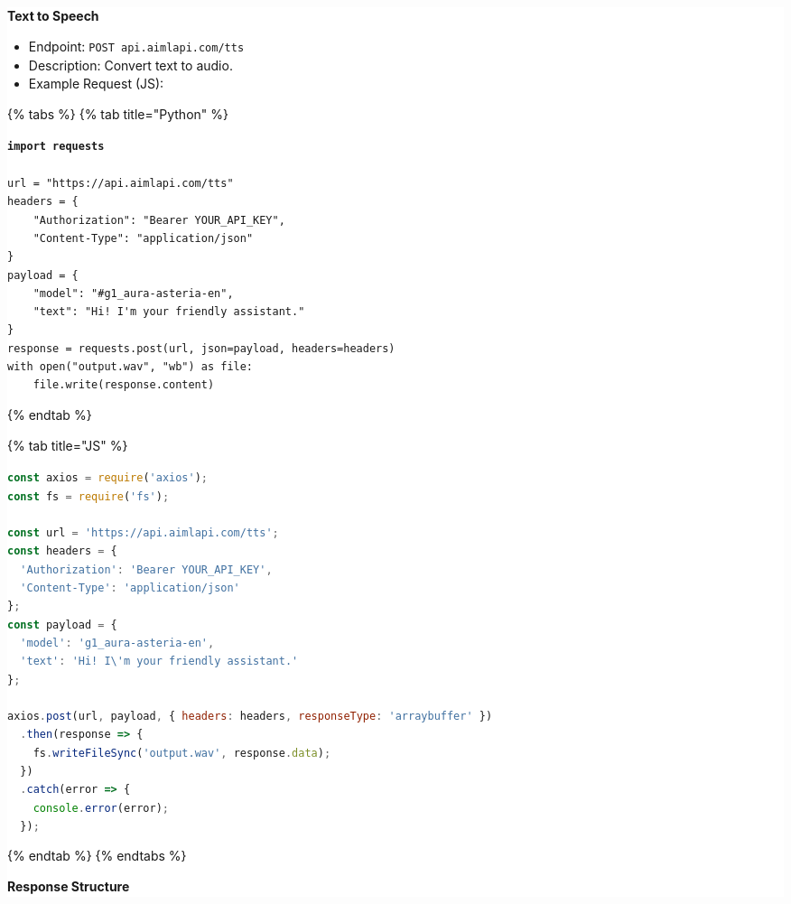 **Text to Speech**

* Endpoint: `POST api.aimlapi.com/tts`
* Description: Convert text to audio.
* Example Request (JS):

{% tabs %}
{% tab title="Python" %}
<pre class="language-python"><code class="lang-python"><strong>import requests
</strong>
url = "https://api.aimlapi.com/tts"
headers = {
    "Authorization": "Bearer YOUR_API_KEY",
    "Content-Type": "application/json"
}
payload = {
    "model": "#g1_aura-asteria-en",
    "text": "Hi! I'm your friendly assistant."
}
response = requests.post(url, json=payload, headers=headers)
with open("output.wav", "wb") as file:
    file.write(response.content)
</code></pre>
{% endtab %}

{% tab title="JS" %}
```javascript
const axios = require('axios');
const fs = require('fs');

const url = 'https://api.aimlapi.com/tts';
const headers = {
  'Authorization': 'Bearer YOUR_API_KEY',
  'Content-Type': 'application/json'
};
const payload = {
  'model': 'g1_aura-asteria-en',
  'text': 'Hi! I\'m your friendly assistant.'
};

axios.post(url, payload, { headers: headers, responseType: 'arraybuffer' })
  .then(response => {
    fs.writeFileSync('output.wav', response.data);
  })
  .catch(error => {
    console.error(error);
  });
```
{% endtab %}
{% endtabs %}



**Response Structure**
